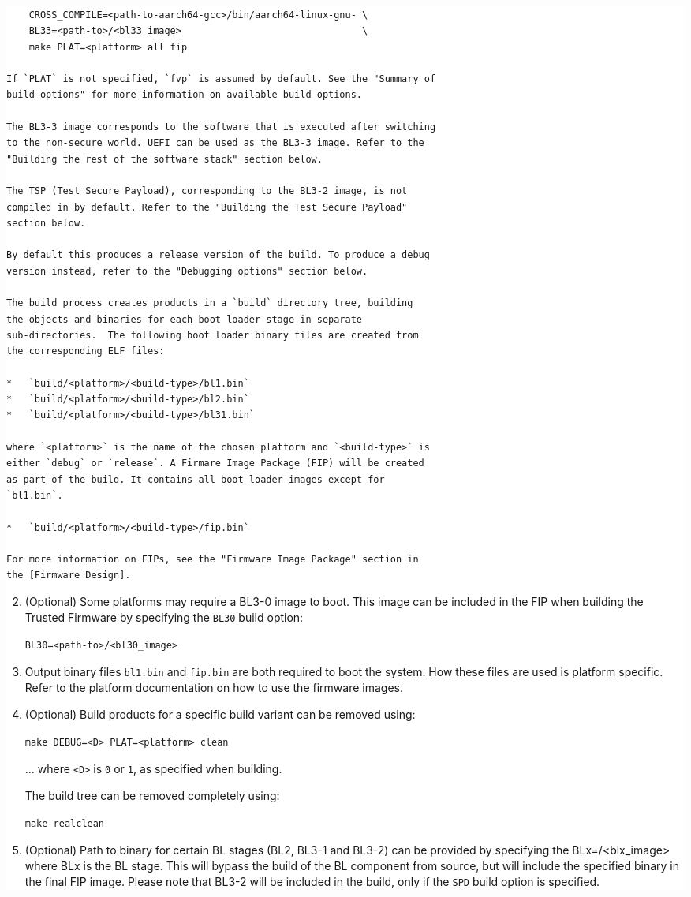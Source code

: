         CROSS_COMPILE=<path-to-aarch64-gcc>/bin/aarch64-linux-gnu- \
        BL33=<path-to>/<bl33_image>                                \
        make PLAT=<platform> all fip

    If `PLAT` is not specified, `fvp` is assumed by default. See the "Summary of
    build options" for more information on available build options.

    The BL3-3 image corresponds to the software that is executed after switching
    to the non-secure world. UEFI can be used as the BL3-3 image. Refer to the
    "Building the rest of the software stack" section below.

    The TSP (Test Secure Payload), corresponding to the BL3-2 image, is not
    compiled in by default. Refer to the "Building the Test Secure Payload"
    section below.

    By default this produces a release version of the build. To produce a debug
    version instead, refer to the "Debugging options" section below.

    The build process creates products in a `build` directory tree, building
    the objects and binaries for each boot loader stage in separate
    sub-directories.  The following boot loader binary files are created from
    the corresponding ELF files:

    *   `build/<platform>/<build-type>/bl1.bin`
    *   `build/<platform>/<build-type>/bl2.bin`
    *   `build/<platform>/<build-type>/bl31.bin`

    where `<platform>` is the name of the chosen platform and `<build-type>` is
    either `debug` or `release`. A Firmare Image Package (FIP) will be created
    as part of the build. It contains all boot loader images except for
    `bl1.bin`.

    *   `build/<platform>/<build-type>/fip.bin`

    For more information on FIPs, see the "Firmware Image Package" section in
    the [Firmware Design].

2.  (Optional) Some platforms may require a BL3-0 image to boot. This image can
    be included in the FIP when building the Trusted Firmware by specifying the
    `BL30` build option:

        BL30=<path-to>/<bl30_image>

3.  Output binary files `bl1.bin` and `fip.bin` are both required to boot the
    system. How these files are used is platform specific. Refer to the
    platform documentation on how to use the firmware images.

4.  (Optional) Build products for a specific build variant can be removed using:

        make DEBUG=<D> PLAT=<platform> clean

    ... where `<D>` is `0` or `1`, as specified when building.

    The build tree can be removed completely using:

        make realclean

5.  (Optional) Path to binary for certain BL stages (BL2, BL3-1 and BL3-2) can be
    provided by specifying the BLx=<path-to>/<blx_image> where BLx is the BL stage.
    This will bypass the build of the BL component from source, but will include
    the specified binary in the final FIP image. Please note that BL3-2 will be
    included in the build, only if the `SPD` build option is specified.


[Firmware Design]:             firmware-design.md
[Linaro releases]:             http://releases.linaro.org/15.06/members/arm/platforms
[ARM FVP website]:             http://www.arm.com/fvp
[ARM Connected Community]:     http://community.arm.com
[Juno Software Guide]:         http://community.arm.com/docs/DOC-8396
[DS-5]:                        http://www.arm.com/products/tools/software-tools/ds-5/index.php
[mbedTLS Repository]:          https://github.com/ARMmbed/mbedtls.git
[Trusted Board Boot]:          trusted-board-boot.md